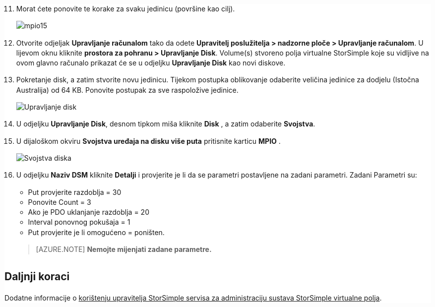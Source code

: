 11. Morat ćete ponovite te korake za svaku jedinicu (površine kao cilj).

    ![mpio15](./media/storsimple-ova-configure-mpio-windows-server/mpio15.png)

12. Otvorite odjeljak **Upravljanje računalom** tako da odete **Upravitelj poslužitelja > nadzorne ploče > Upravljanje računalom**. U lijevom oknu kliknite **prostora za pohranu > Upravljanje Disk**. Volume(s) stvoreno polja virtualne StorSimple koje su vidljive na ovom glavno računalo prikazat će se u odjeljku **Upravljanje Disk** kao novi diskove.

13. Pokretanje disk, a zatim stvorite novu jedinicu. Tijekom postupka oblikovanje odaberite veličina jedinice za dodjelu (Istočna Australija) od 64 KB. Ponovite postupak za sve raspoložive jedinice.

    ![Upravljanje disk](./media/storsimple-ova-configure-mpio-windows-server/mpio20.png)

14. U odjeljku **Upravljanje Disk**, desnom tipkom miša kliknite **Disk** , a zatim odaberite **Svojstva**.

15. U dijaloškom okviru **Svojstva uređaja na disku više puta** pritisnite karticu **MPIO** .

    ![Svojstva diska](./media/storsimple-ova-configure-mpio-windows-server/mpio21.png)

16. U odjeljku **Naziv DSM** kliknite **Detalji** i provjerite je li da se parametri postavljene na zadani parametri. Zadani Parametri su:

    - Put provjerite razdoblja = 30
    - Ponovite Count = 3
    - Ako je PDO uklanjanje razdoblja = 20
    - Interval ponovnog pokušaja = 1
    - Put provjerite je li omogućeno = poništen.

    >[AZURE.NOTE] **Nemojte mijenjati zadane parametre.**


## <a name="next-steps"></a>Daljnji koraci

Dodatne informacije o [korištenju upravitelja StorSimple servisa za administraciju sustava StorSimple virtualne polja](storsimple-ova-manager-service-administration.md).
 
